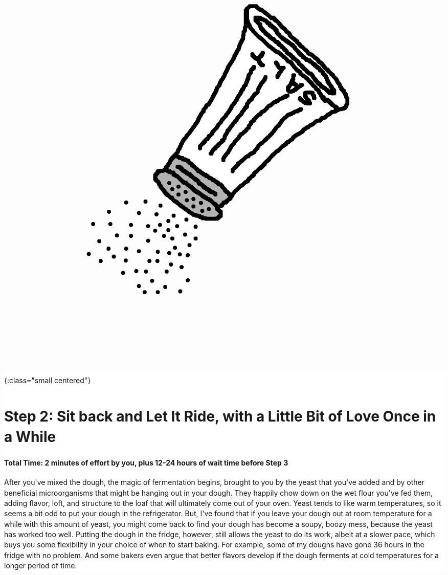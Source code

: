 ![](/assets/images/2017-09-20-a-simple-recipe-for-great-bread/image6.png){:class="small centered"}

<h1 class="text-centered bold underlined"> Step 2: Sit back and Let It Ride, with a Little Bit of Love Once in a While </h1>

<h4 class="text-centered bold"> Total Time: 2 minutes of effort by you, plus 12-24 hours of wait time before Step 3 </h4>

After you've mixed the dough, the magic of fermentation begins, brought to you by the yeast that you've added and by other beneficial microorganisms that might be hanging out in your dough. They happily chow down on the wet flour you've fed them, adding flavor, loft, and structure to the loaf that will ultimately come out of your oven. Yeast tends to like warm temperatures, so it seems a bit odd to put your dough in the refrigerator. But, I've found that if you leave your dough out at room temperature for a while with this amount of yeast, you might come back to find your dough has become a soupy, boozy mess, because the yeast has worked too well. Putting the dough in the fridge, however, still allows the yeast to do its work, albeit at a slower pace, which buys you some flexibility in your choice of when to start baking. For example, some of my doughs have gone 36 hours in the fridge with no problem. And some bakers even argue that better flavors develop if the dough ferments at cold temperatures for a longer period of time.

